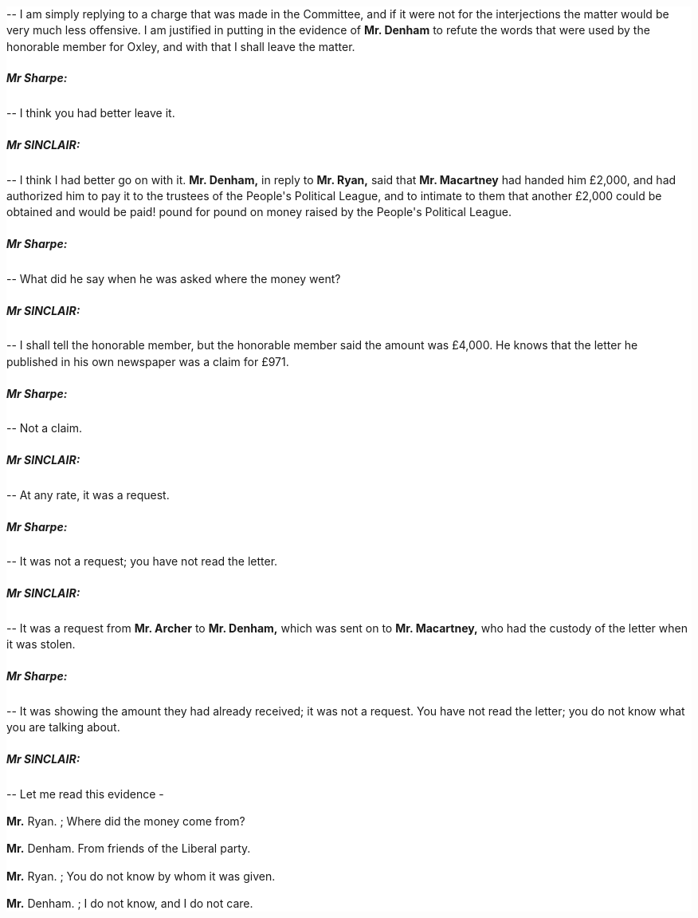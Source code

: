 -- I am simply replying to a charge that was made in the Committee, and if it were not for the interjections the matter would be very much less offensive. I am justified in putting in the evidence of  **Mr. Denham**  to refute the words that were used by the honorable member for Oxley, and with that I shall leave the matter. 

##### Mr Sharpe:

-- I think you had better leave it. 

##### Mr SINCLAIR:

-- I think I had better go on with it.  **Mr. Denham,**  in reply to  **Mr. Ryan,**  said that  **Mr. Macartney**  had handed him £2,000, and had authorized him to pay it to the trustees of the People's Political League, and to intimate to them that another £2,000 could be obtained and would be paid! pound for pound on money raised by the People's Political League. 

##### Mr Sharpe:

-- What did he say when he was asked where the money went? 

##### Mr SINCLAIR:

-- I shall tell the honorable member, but the honorable member said the amount was £4,000. He knows that the letter he published in his own newspaper was a claim for £971. 

##### Mr Sharpe:

-- Not a claim. 

##### Mr SINCLAIR:

-- At any rate, it was a request. 

##### Mr Sharpe:

-- It was not a request; you have not read the letter. 

##### Mr SINCLAIR:

-- It was a request from  **Mr. Archer**  to  **Mr. Denham,**  which was sent on to  **Mr. Macartney,**  who had the custody of the letter when it was stolen. 

##### Mr Sharpe:

-- It was showing the amount they had already received; it was not a request. You have not read the letter; you do not know what you are talking about. 

##### Mr SINCLAIR:

-- Let me read this evidence - 

  >
 **Mr.** Ryan. ;  Where did the money come from? 
  >
  >
 **Mr.** Denham.  From friends of the Liberal party. 
  >
  >
 **Mr.** Ryan. ;  You do not know by whom it was  given. 
  >
  >
 **Mr.** Denham. ; I  do not know, and  I  do not care. 
